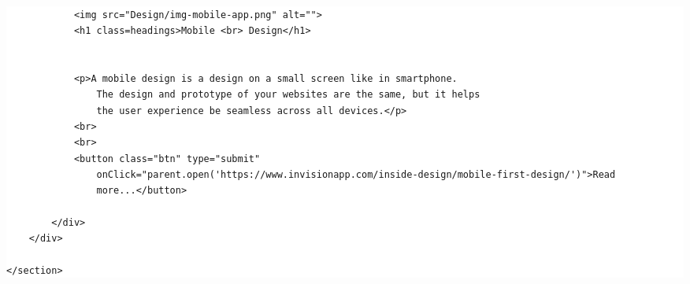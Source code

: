                 <img src="Design/img-mobile-app.png" alt="">
                <h1 class=headings>Mobile <br> Design</h1>


                <p>A mobile design is a design on a small screen like in smartphone.
                    The design and prototype of your websites are the same, but it helps
                    the user experience be seamless across all devices.</p>
                <br>
                <br>
                <button class="btn" type="submit"
                    onClick="parent.open('https://www.invisionapp.com/inside-design/mobile-first-design/')">Read
                    more...</button>

            </div>
        </div>

    </section>